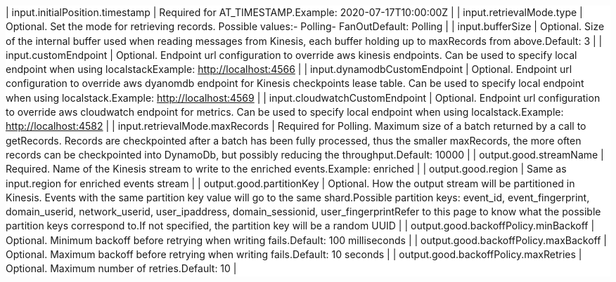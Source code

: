 | input.initialPosition.timestamp      | Required for AT_TIMESTAMP.Example: 2020-07-17T10:00:00Z                                                                                                                                                                                                                                                                                                                                                       |
| input.retrievalMode.type             | Optional. Set the mode for retrieving records. Possible values:- Polling- FanOutDefault: Polling                                                                                                                                                                                                                                                                                                              |
| input.bufferSize                     | Optional. Size of the internal buffer used when reading messages from Kinesis, each buffer holding up to maxRecords from above.Default: 3                                                                                                                                                                                                                                                                     |
| input.customEndpoint                 | Optional. Endpoint url configuration to override aws kinesis endpoints. Can be used to specify local endpoint when using localstackExample: <http://localhost:4566>                                                                                                                                                                                                                                           |
| input.dynamodbCustomEndpoint         | Optional. Endpoint url configuration to override aws dyanomdb endpoint for Kinesis checkpoints lease table. Can be used to specify local endpoint when using localstack.Example: <http://localhost:4569>                                                                                                                                                                                                      |
| input.cloudwatchCustomEndpoint       | Optional. Endpoint url configuration to override aws cloudwatch endpoint for metrics. Can be used to specify local endpoint when using localstack.Example: <http://localhost:4582>                                                                                                                                                                                                                            |
| input.retrievalMode.maxRecords       | Required for Polling. Maximum size of a batch returned by a call to getRecords. Records are checkpointed after a batch has been fully processed, thus the smaller maxRecords, the more often records can be checkpointed into DynamoDb, but possibly reducing the throughput.Default: 10000                                                                                                                   |
| output.good.streamName               | Required. Name of the Kinesis stream to write to the enriched events.Example: enriched                                                                                                                                                                                                                                                                                                                        |
| output.good.region                   | Same as input.region for enriched events stream                                                                                                                                                                                                                                                                                                                                                               |
| output.good.partitionKey             | Optional. How the output stream will be partitioned in Kinesis. Events with the same partition key value will go to the same shard.Possible partition keys: event_id, event_fingerprint, domain_userid, network_userid, user_ipaddress, domain_sessionid, user_fingerprintRefer to this page to know what the possible partition keys correspond to.If not specified, the partition key will be a random UUID |
| output.good.backoffPolicy.minBackoff | Optional. Minimum backoff before retrying when writing fails.Default: 100 milliseconds                                                                                                                                                                                                                                                                                                                        |
| output.good.backoffPolicy.maxBackoff | Optional. Maximum backoff before retrying when writing fails.Default: 10 seconds                                                                                                                                                                                                                                                                                                                              |
| output.good.backoffPolicy.maxRetries | Optional. Maximum number of retries.Default: 10                                                                                                                                                                                                                                                                                                                                                               |